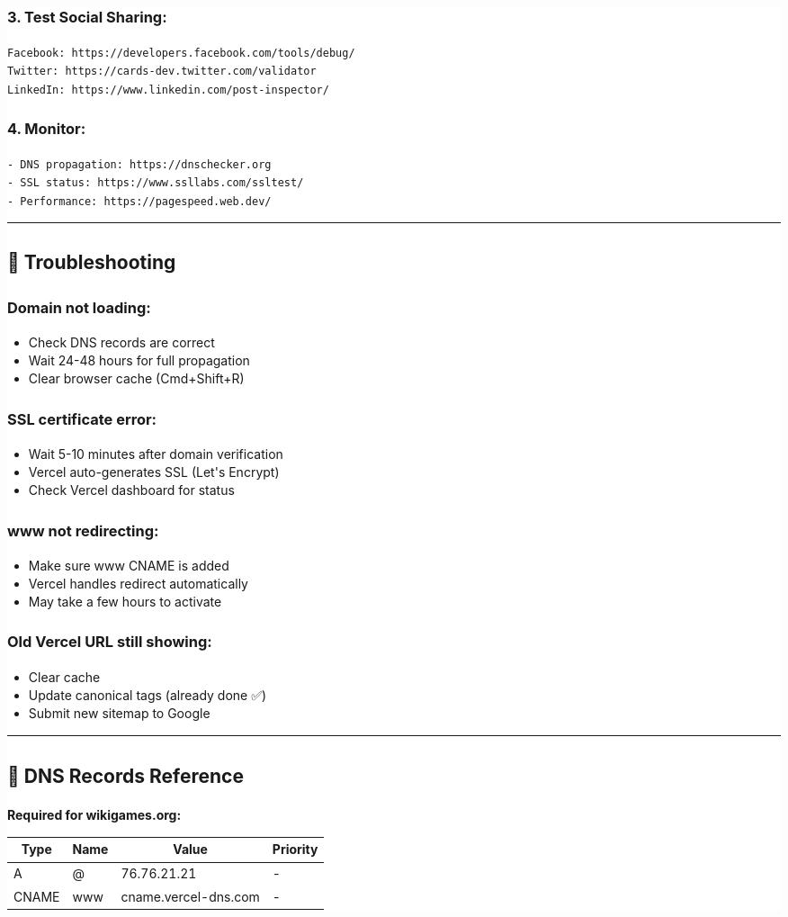 ### **3. Test Social Sharing:**
```
Facebook: https://developers.facebook.com/tools/debug/
Twitter: https://cards-dev.twitter.com/validator
LinkedIn: https://www.linkedin.com/post-inspector/
```

### **4. Monitor:**
```
- DNS propagation: https://dnschecker.org
- SSL status: https://www.ssllabs.com/ssltest/
- Performance: https://pagespeed.web.dev/
```

---

## 🚨 Troubleshooting

### **Domain not loading:**
- Check DNS records are correct
- Wait 24-48 hours for full propagation
- Clear browser cache (Cmd+Shift+R)

### **SSL certificate error:**
- Wait 5-10 minutes after domain verification
- Vercel auto-generates SSL (Let's Encrypt)
- Check Vercel dashboard for status

### **www not redirecting:**
- Make sure www CNAME is added
- Vercel handles redirect automatically
- May take a few hours to activate

### **Old Vercel URL still showing:**
- Clear cache
- Update canonical tags (already done ✅)
- Submit new sitemap to Google

---

## 📝 DNS Records Reference

**Required for wikigames.org:**

| Type | Name | Value | Priority |
|------|------|-------|----------|
| A | @ | 76.76.21.21 | - |
| CNAME | www | cname.vercel-dns.com | - |
